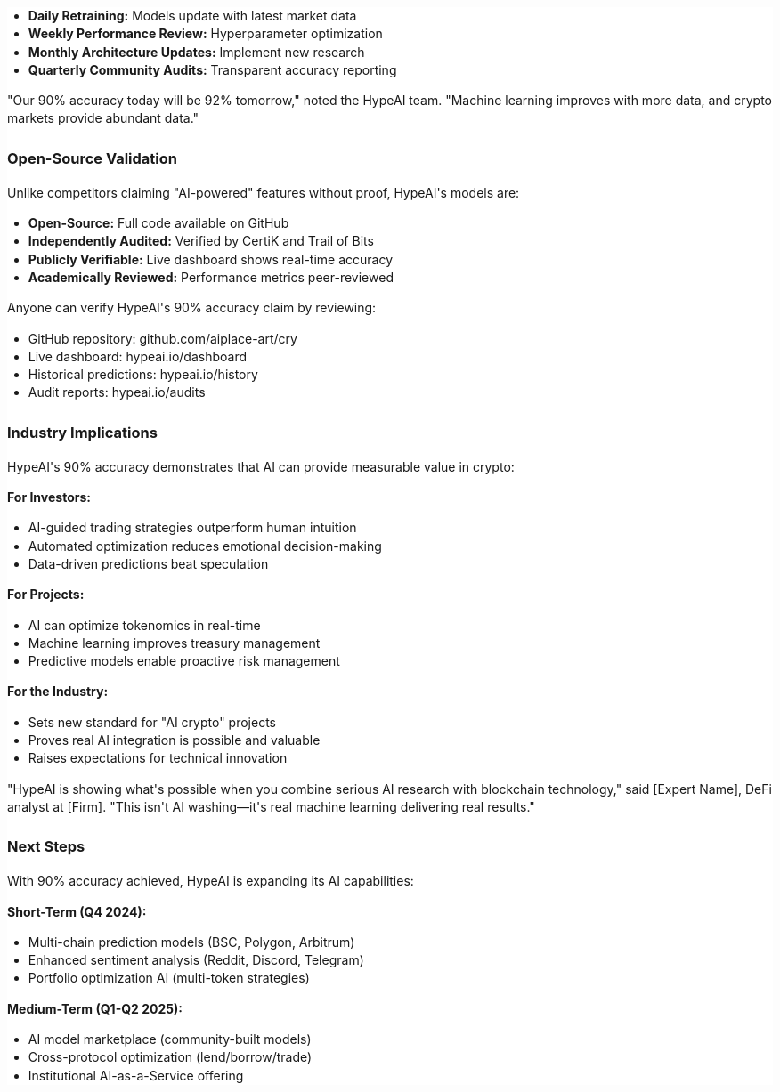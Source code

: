 - **Daily Retraining:** Models update with latest market data
- **Weekly Performance Review:** Hyperparameter optimization
- **Monthly Architecture Updates:** Implement new research
- **Quarterly Community Audits:** Transparent accuracy reporting

"Our 90% accuracy today will be 92% tomorrow," noted the HypeAI team. "Machine learning improves with more data, and crypto markets provide abundant data."

### Open-Source Validation

Unlike competitors claiming "AI-powered" features without proof, HypeAI's models are:

- **Open-Source:** Full code available on GitHub
- **Independently Audited:** Verified by CertiK and Trail of Bits
- **Publicly Verifiable:** Live dashboard shows real-time accuracy
- **Academically Reviewed:** Performance metrics peer-reviewed

Anyone can verify HypeAI's 90% accuracy claim by reviewing:
- GitHub repository: github.com/aiplace-art/cry
- Live dashboard: hypeai.io/dashboard
- Historical predictions: hypeai.io/history
- Audit reports: hypeai.io/audits

### Industry Implications

HypeAI's 90% accuracy demonstrates that AI can provide measurable value in crypto:

**For Investors:**
- AI-guided trading strategies outperform human intuition
- Automated optimization reduces emotional decision-making
- Data-driven predictions beat speculation

**For Projects:**
- AI can optimize tokenomics in real-time
- Machine learning improves treasury management
- Predictive models enable proactive risk management

**For the Industry:**
- Sets new standard for "AI crypto" projects
- Proves real AI integration is possible and valuable
- Raises expectations for technical innovation

"HypeAI is showing what's possible when you combine serious AI research with blockchain technology," said [Expert Name], DeFi analyst at [Firm]. "This isn't AI washing—it's real machine learning delivering real results."

### Next Steps

With 90% accuracy achieved, HypeAI is expanding its AI capabilities:

**Short-Term (Q4 2024):**
- Multi-chain prediction models (BSC, Polygon, Arbitrum)
- Enhanced sentiment analysis (Reddit, Discord, Telegram)
- Portfolio optimization AI (multi-token strategies)

**Medium-Term (Q1-Q2 2025):**
- AI model marketplace (community-built models)
- Cross-protocol optimization (lend/borrow/trade)
- Institutional AI-as-a-Service offering
